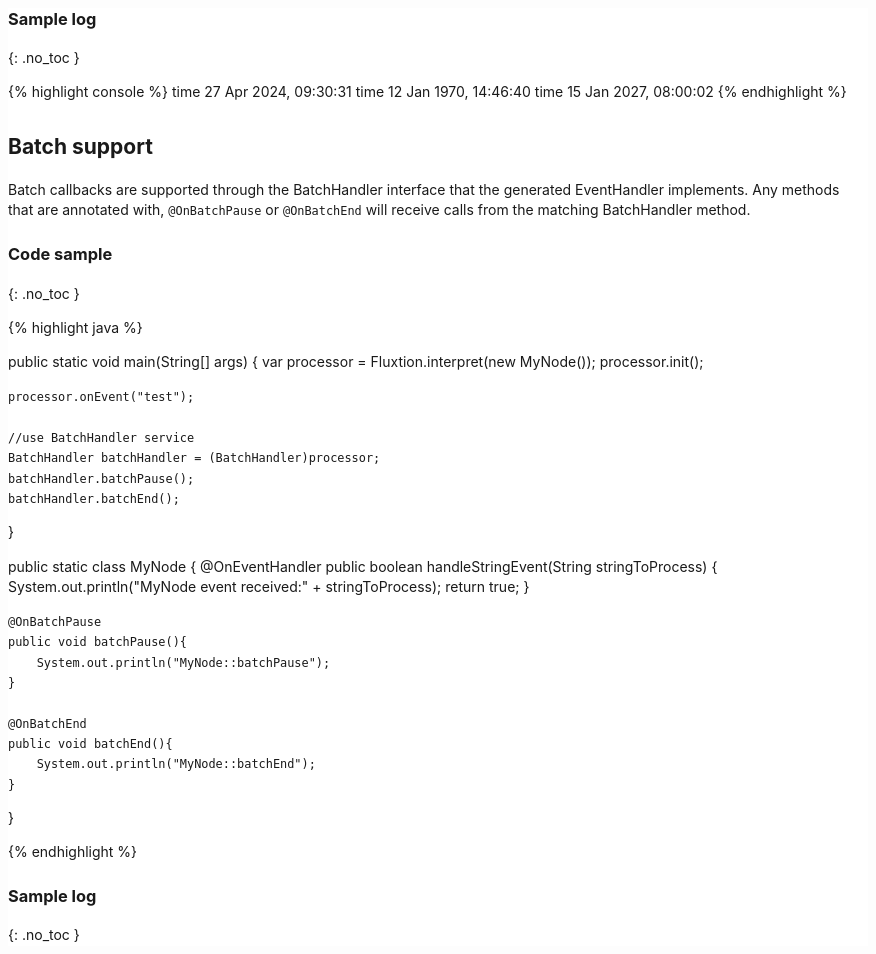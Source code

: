 ### Sample log
{: .no_toc }

{% highlight console %}
time 27 Apr 2024, 09:30:31
time 12 Jan 1970, 14:46:40
time 15 Jan 2027, 08:00:02
{% endhighlight %}

## Batch support

Batch callbacks are supported through the BatchHandler interface that the generated EventHandler implements. Any methods 
that are annotated with, `@OnBatchPause` or `@OnBatchEnd` will receive calls from the matching BatchHandler method. 

### Code sample
{: .no_toc }

{% highlight java %}

public static void main(String[] args) {
    var processor = Fluxtion.interpret(new MyNode());
    processor.init();

    processor.onEvent("test");

    //use BatchHandler service
    BatchHandler batchHandler = (BatchHandler)processor;
    batchHandler.batchPause();
    batchHandler.batchEnd();
}

public static class MyNode {
    @OnEventHandler
    public boolean handleStringEvent(String stringToProcess) {
        System.out.println("MyNode event received:" + stringToProcess);
        return true;
    }

    @OnBatchPause
    public void batchPause(){
        System.out.println("MyNode::batchPause");
    }

    @OnBatchEnd
    public void batchEnd(){
        System.out.println("MyNode::batchEnd");
    }
}

{% endhighlight %}

### Sample log
{: .no_toc }
